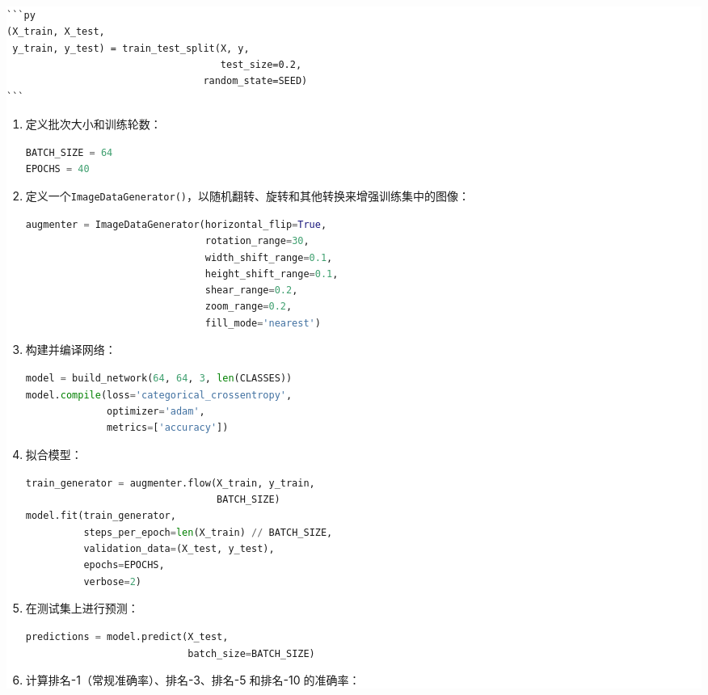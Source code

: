     ```py
    (X_train, X_test,
     y_train, y_test) = train_test_split(X, y,
                                         test_size=0.2,
                                      random_state=SEED)
    ```

1.  定义批次大小和训练轮数：

    ```py
    BATCH_SIZE = 64
    EPOCHS = 40
    ```

1.  定义一个`ImageDataGenerator()`，以随机翻转、旋转和其他转换来增强训练集中的图像：

    ```py
    augmenter = ImageDataGenerator(horizontal_flip=True,
                                   rotation_range=30,
                                   width_shift_range=0.1,
                                   height_shift_range=0.1,
                                   shear_range=0.2,
                                   zoom_range=0.2,
                                   fill_mode='nearest')
    ```

1.  构建并编译网络：

    ```py
    model = build_network(64, 64, 3, len(CLASSES))
    model.compile(loss='categorical_crossentropy',
                  optimizer='adam',
                  metrics=['accuracy'])
    ```

1.  拟合模型：

    ```py
    train_generator = augmenter.flow(X_train, y_train,
                                     BATCH_SIZE)
    model.fit(train_generator,
              steps_per_epoch=len(X_train) // BATCH_SIZE,
              validation_data=(X_test, y_test),
              epochs=EPOCHS,
              verbose=2)
    ```

1.  在测试集上进行预测：

    ```py
    predictions = model.predict(X_test, 
                                batch_size=BATCH_SIZE)
    ```

1.  计算排名-1（常规准确率）、排名-3、排名-5 和排名-10 的准确率：
